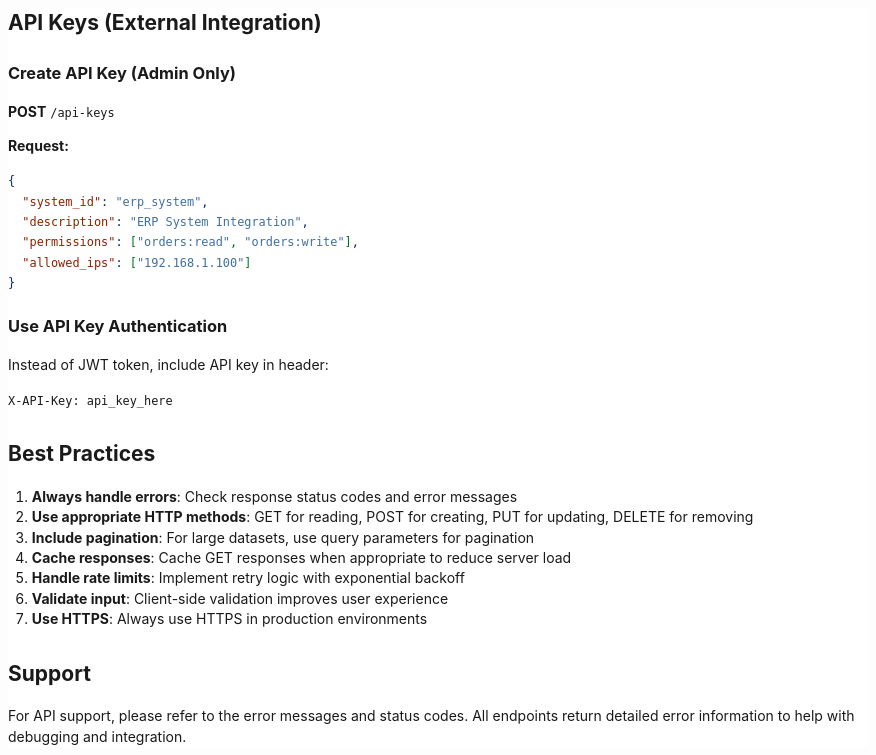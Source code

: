 ## API Keys (External Integration)

### Create API Key (Admin Only)
**POST** `/api-keys`

**Request:**
```json
{
  "system_id": "erp_system",
  "description": "ERP System Integration",
  "permissions": ["orders:read", "orders:write"],
  "allowed_ips": ["192.168.1.100"]
}
```

### Use API Key Authentication

Instead of JWT token, include API key in header:
```http
X-API-Key: api_key_here
```

## Best Practices

1. **Always handle errors**: Check response status codes and error messages
2. **Use appropriate HTTP methods**: GET for reading, POST for creating, PUT for updating, DELETE for removing
3. **Include pagination**: For large datasets, use query parameters for pagination
4. **Cache responses**: Cache GET responses when appropriate to reduce server load
5. **Handle rate limits**: Implement retry logic with exponential backoff
6. **Validate input**: Client-side validation improves user experience
7. **Use HTTPS**: Always use HTTPS in production environments

## Support

For API support, please refer to the error messages and status codes. All endpoints return detailed error information to help with debugging and integration.